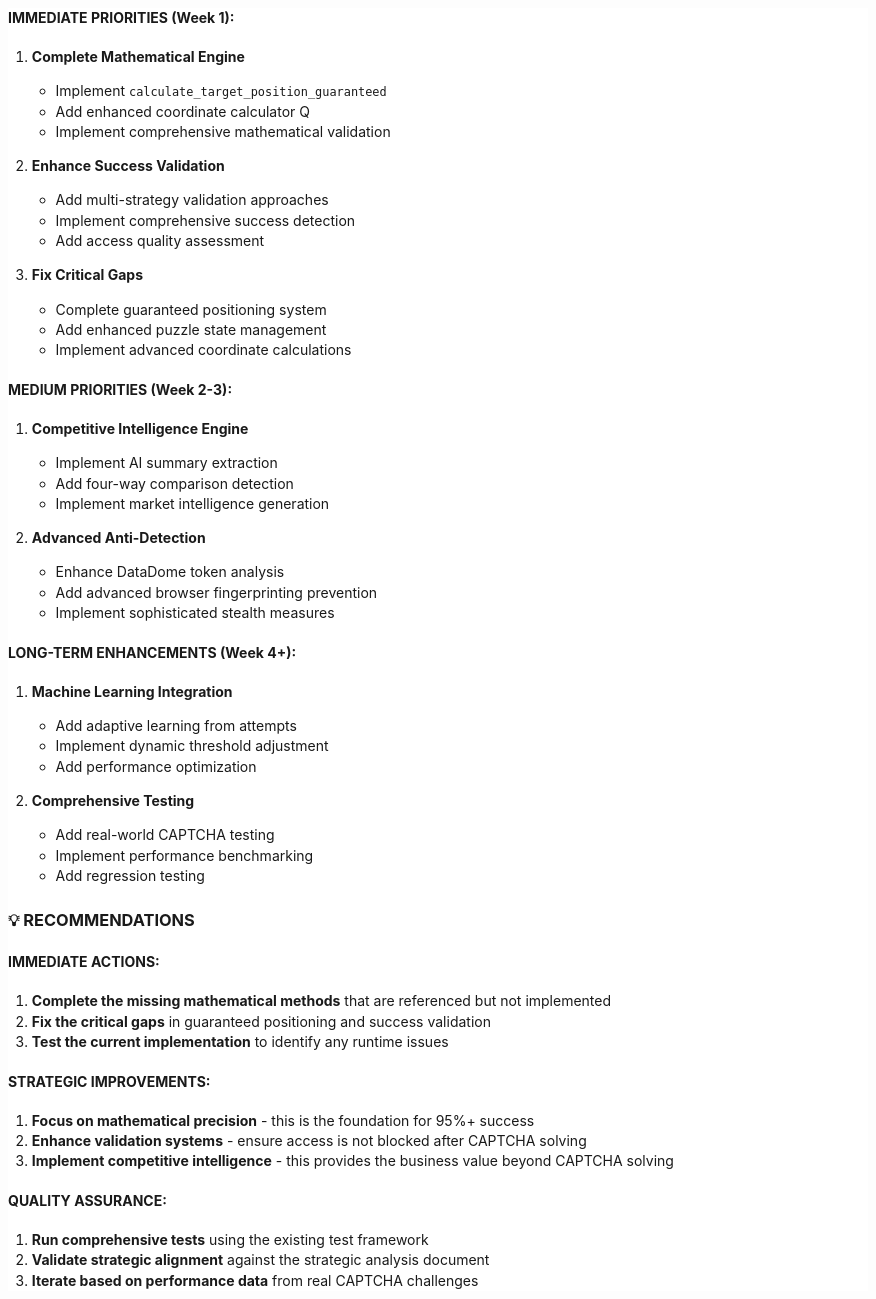 #### **IMMEDIATE PRIORITIES (Week 1):**

1. **Complete Mathematical Engine**
   - Implement `calculate_target_position_guaranteed`
   - Add enhanced coordinate calculator Q
   - Implement comprehensive mathematical validation

2. **Enhance Success Validation**
   - Add multi-strategy validation approaches
   - Implement comprehensive success detection
   - Add access quality assessment

3. **Fix Critical Gaps**
   - Complete guaranteed positioning system
   - Add enhanced puzzle state management
   - Implement advanced coordinate calculations

#### **MEDIUM PRIORITIES (Week 2-3):**

1. **Competitive Intelligence Engine**
   - Implement AI summary extraction
   - Add four-way comparison detection
   - Implement market intelligence generation

2. **Advanced Anti-Detection**
   - Enhance DataDome token analysis
   - Add advanced browser fingerprinting prevention
   - Implement sophisticated stealth measures

#### **LONG-TERM ENHANCEMENTS (Week 4+):**

1. **Machine Learning Integration**
   - Add adaptive learning from attempts
   - Implement dynamic threshold adjustment
   - Add performance optimization

2. **Comprehensive Testing**
   - Add real-world CAPTCHA testing
   - Implement performance benchmarking
   - Add regression testing

### **💡 RECOMMENDATIONS**

#### **IMMEDIATE ACTIONS:**
1. **Complete the missing mathematical methods** that are referenced but not implemented
2. **Fix the critical gaps** in guaranteed positioning and success validation
3. **Test the current implementation** to identify any runtime issues

#### **STRATEGIC IMPROVEMENTS:**
1. **Focus on mathematical precision** - this is the foundation for 95%+ success
2. **Enhance validation systems** - ensure access is not blocked after CAPTCHA solving
3. **Implement competitive intelligence** - this provides the business value beyond CAPTCHA solving

#### **QUALITY ASSURANCE:**
1. **Run comprehensive tests** using the existing test framework
2. **Validate strategic alignment** against the strategic analysis document
3. **Iterate based on performance data** from real CAPTCHA challenges

